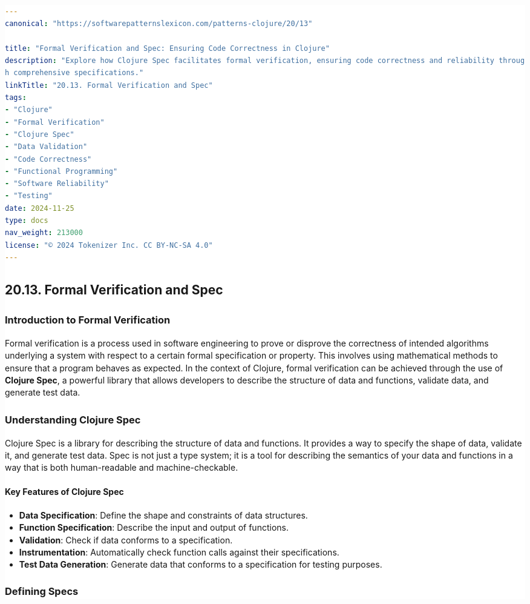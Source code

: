 ```yaml
---
canonical: "https://softwarepatternslexicon.com/patterns-clojure/20/13"

title: "Formal Verification and Spec: Ensuring Code Correctness in Clojure"
description: "Explore how Clojure Spec facilitates formal verification, ensuring code correctness and reliability through comprehensive specifications."
linkTitle: "20.13. Formal Verification and Spec"
tags:
- "Clojure"
- "Formal Verification"
- "Clojure Spec"
- "Data Validation"
- "Code Correctness"
- "Functional Programming"
- "Software Reliability"
- "Testing"
date: 2024-11-25
type: docs
nav_weight: 213000
license: "© 2024 Tokenizer Inc. CC BY-NC-SA 4.0"
---
```


## 20.13. Formal Verification and Spec

### Introduction to Formal Verification

Formal verification is a process used in software engineering to prove or disprove the correctness of intended algorithms underlying a system with respect to a certain formal specification or property. This involves using mathematical methods to ensure that a program behaves as expected. In the context of Clojure, formal verification can be achieved through the use of **Clojure Spec**, a powerful library that allows developers to describe the structure of data and functions, validate data, and generate test data.

### Understanding Clojure Spec

Clojure Spec is a library for describing the structure of data and functions. It provides a way to specify the shape of data, validate it, and generate test data. Spec is not just a type system; it is a tool for describing the semantics of your data and functions in a way that is both human-readable and machine-checkable.

#### Key Features of Clojure Spec

- **Data Specification**: Define the shape and constraints of data structures.
- **Function Specification**: Describe the input and output of functions.
- **Validation**: Check if data conforms to a specification.
- **Instrumentation**: Automatically check function calls against their specifications.
- **Test Data Generation**: Generate data that conforms to a specification for testing purposes.

### Defining Specs
